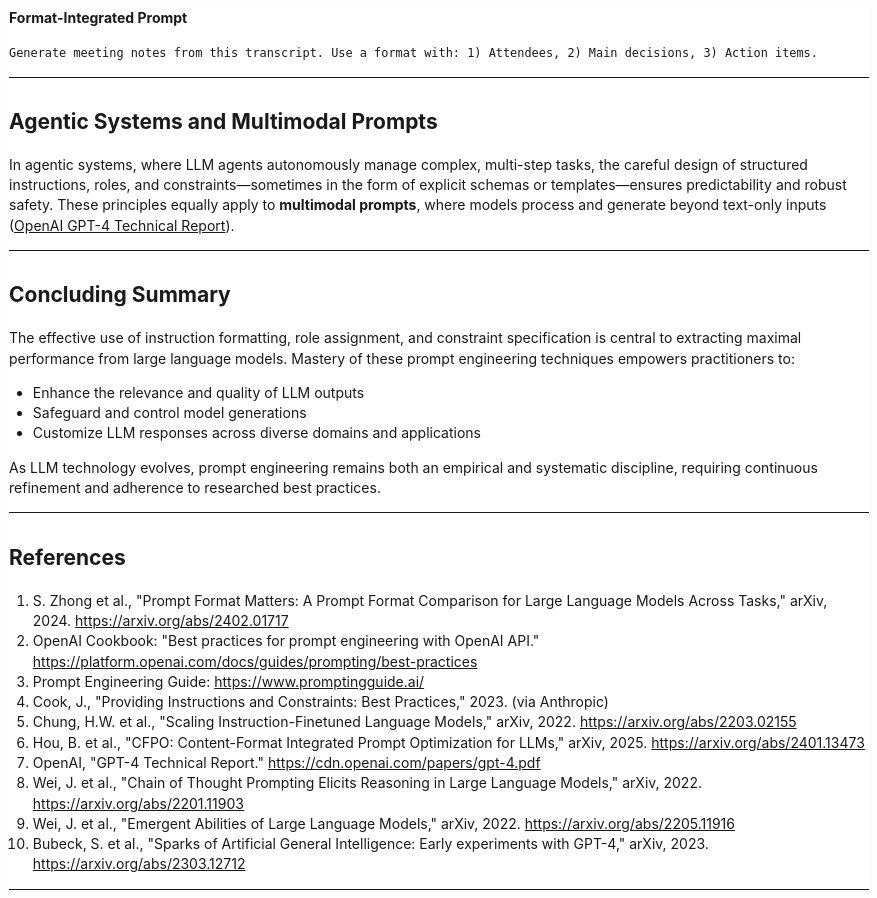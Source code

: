 **Format-Integrated Prompt**
```
Generate meeting notes from this transcript. Use a format with: 1) Attendees, 2) Main decisions, 3) Action items.
```

---

## Agentic Systems and Multimodal Prompts

In agentic systems, where LLM agents autonomously manage complex, multi-step tasks, the careful design of structured instructions, roles, and constraints—sometimes in the form of explicit schemas or templates—ensures predictability and robust safety. These principles equally apply to **multimodal prompts**, where models process and generate beyond text-only inputs ([OpenAI GPT-4 Technical Report](https://cdn.openai.com/papers/gpt-4.pdf)).

---

## Concluding Summary

The effective use of instruction formatting, role assignment, and constraint specification is central to extracting maximal performance from large language models. Mastery of these prompt engineering techniques empowers practitioners to:

- Enhance the relevance and quality of LLM outputs
- Safeguard and control model generations
- Customize LLM responses across diverse domains and applications

As LLM technology evolves, prompt engineering remains both an empirical and systematic discipline, requiring continuous refinement and adherence to researched best practices.

---

## References

1. S. Zhong et al., "Prompt Format Matters: A Prompt Format Comparison for Large Language Models Across Tasks," arXiv, 2024. https://arxiv.org/abs/2402.01717  
2. OpenAI Cookbook: "Best practices for prompt engineering with OpenAI API." https://platform.openai.com/docs/guides/prompting/best-practices  
3. Prompt Engineering Guide: https://www.promptingguide.ai/  
4. Cook, J., "Providing Instructions and Constraints: Best Practices," 2023. (via Anthropic)  
5. Chung, H.W. et al., "Scaling Instruction-Finetuned Language Models," arXiv, 2022. https://arxiv.org/abs/2203.02155  
6. Hou, B. et al., "CFPO: Content-Format Integrated Prompt Optimization for LLMs," arXiv, 2025. https://arxiv.org/abs/2401.13473  
7. OpenAI, "GPT-4 Technical Report." https://cdn.openai.com/papers/gpt-4.pdf  
8. Wei, J. et al., "Chain of Thought Prompting Elicits Reasoning in Large Language Models," arXiv, 2022. https://arxiv.org/abs/2201.11903  
9. Wei, J. et al., "Emergent Abilities of Large Language Models," arXiv, 2022. https://arxiv.org/abs/2205.11916  
10. Bubeck, S. et al., "Sparks of Artificial General Intelligence: Early experiments with GPT-4," arXiv, 2023. https://arxiv.org/abs/2303.12712  

---